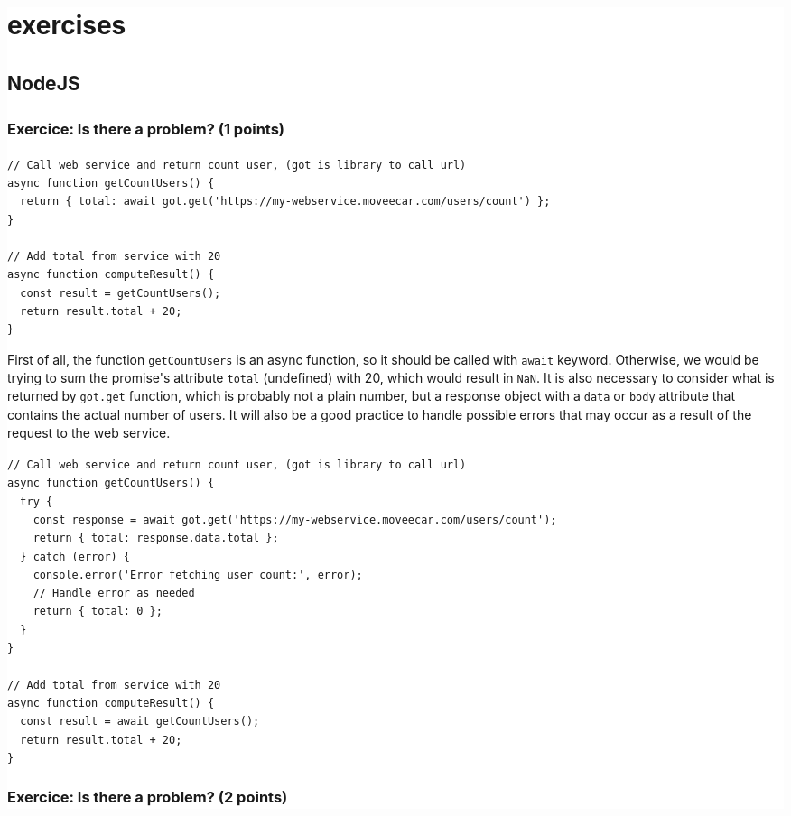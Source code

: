# exercises

## NodeJS

### Exercice: Is there a problem? (1 points)

```	
// Call web service and return count user, (got is library to call url)
async function getCountUsers() {
  return { total: await got.get('https://my-webservice.moveecar.com/users/count') };
}

// Add total from service with 20
async function computeResult() {
  const result = getCountUsers();
  return result.total + 20;
}
```

First of all, the function `getCountUsers` is an async function, so it should be called with `await` keyword.
Otherwise, we would be trying to sum the promise's attribute `total` (undefined) with 20, which would result in `NaN`.
It is also necessary to consider what is returned by `got.get` function, which is probably not a plain number, but a response object with a `data` or `body` attribute that contains the actual number of users.
It will also be a good practice to handle possible errors that may occur as a result of the request to the web service.
```
// Call web service and return count user, (got is library to call url)
async function getCountUsers() {
  try {
    const response = await got.get('https://my-webservice.moveecar.com/users/count');
    return { total: response.data.total };
  } catch (error) {
    console.error('Error fetching user count:', error);
    // Handle error as needed
    return { total: 0 };
  }
}

// Add total from service with 20
async function computeResult() {
  const result = await getCountUsers();
  return result.total + 20;
}

```


### Exercice: Is there a problem? (2 points)
    